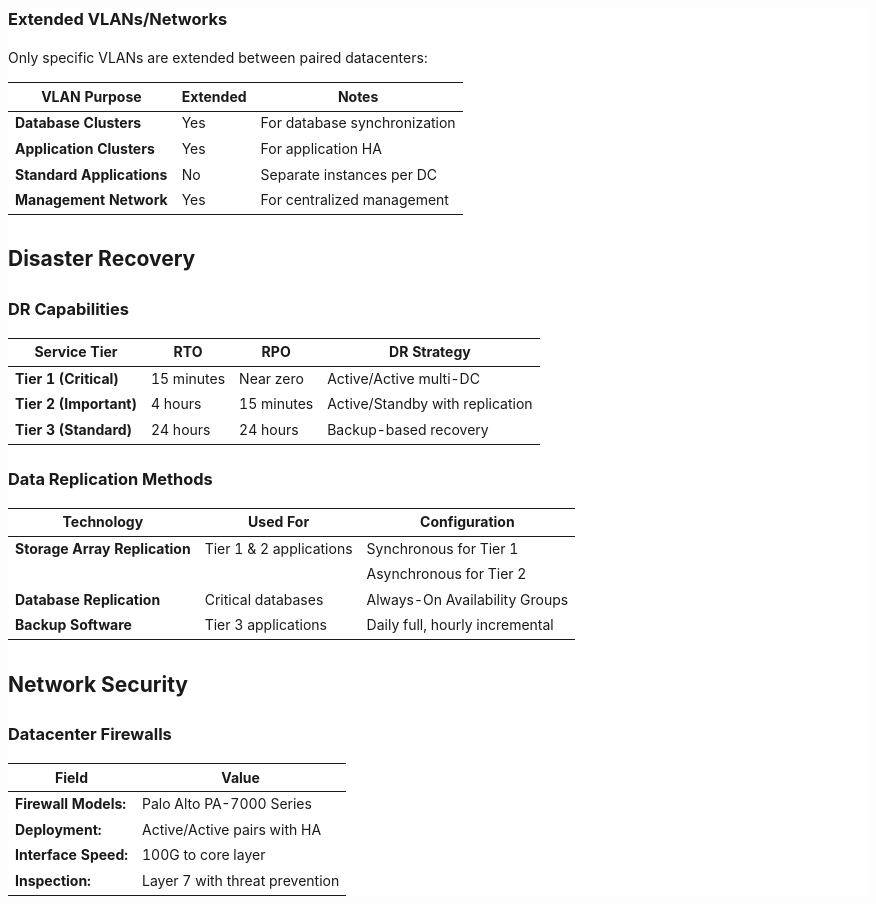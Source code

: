 ### Extended VLANs/Networks
Only specific VLANs are extended between paired datacenters:

| **VLAN Purpose**           | **Extended** | **Notes**                         |
|----------------------------|--------------|----------------------------------|
| **Database Clusters**      | Yes          | For database synchronization     |
| **Application Clusters**   | Yes          | For application HA               |
| **Standard Applications**  | No           | Separate instances per DC        |
| **Management Network**     | Yes          | For centralized management       |

## Disaster Recovery

### DR Capabilities

| **Service Tier**           | **RTO**      | **RPO**      | **DR Strategy**            |
|----------------------------|--------------|--------------|----------------------------|
| **Tier 1 (Critical)**      | 15 minutes   | Near zero    | Active/Active multi-DC     |
| **Tier 2 (Important)**     | 4 hours      | 15 minutes   | Active/Standby with replication |
| **Tier 3 (Standard)**      | 24 hours     | 24 hours     | Backup-based recovery     |

### Data Replication Methods

| **Technology**             | **Used For**                | **Configuration**           |
|----------------------------|-----------------------------|-----------------------------|
| **Storage Array Replication** | Tier 1 & 2 applications   | Synchronous for Tier 1     |
|                            |                             | Asynchronous for Tier 2     |
| **Database Replication**   | Critical databases           | Always-On Availability Groups |
| **Backup Software**        | Tier 3 applications         | Daily full, hourly incremental |

## Network Security

### Datacenter Firewalls

| **Field**                  | **Value**                                         |
|----------------------------|--------------------------------------------------|
| **Firewall Models:**       | Palo Alto PA-7000 Series                         |
| **Deployment:**            | Active/Active pairs with HA                      |
| **Interface Speed:**       | 100G to core layer                               |
| **Inspection:**            | Layer 7 with threat prevention                   |
